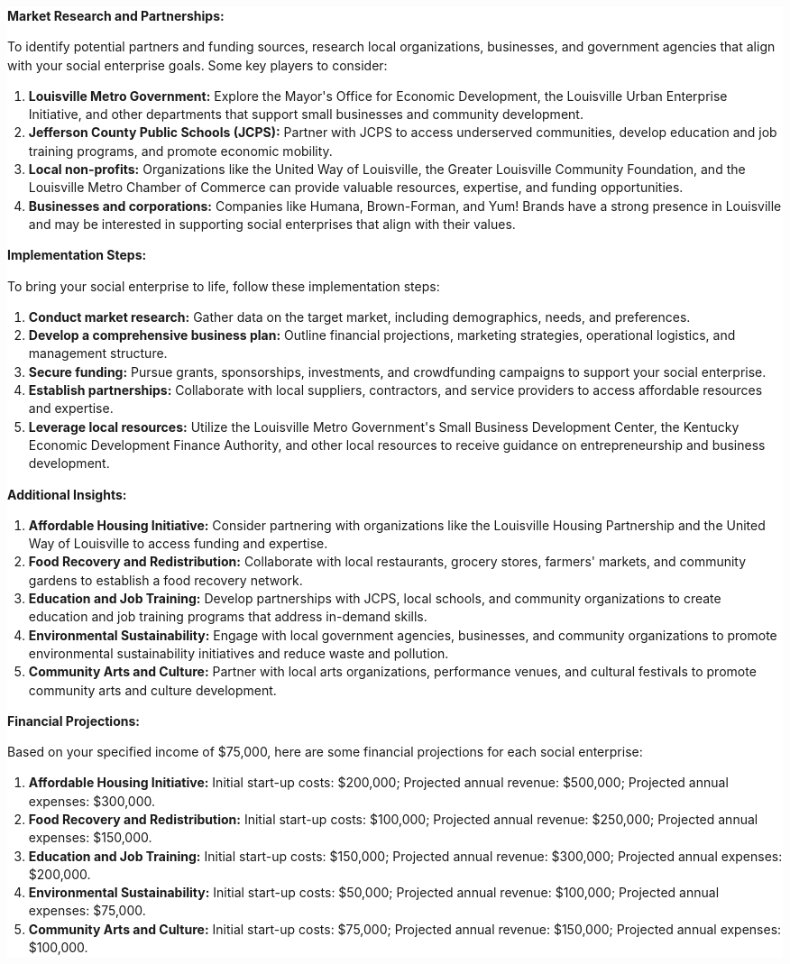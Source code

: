 **Market Research and Partnerships:**

To identify potential partners and funding sources, research local organizations, businesses, and government agencies that align with your social enterprise goals. Some key players to consider:

1. **Louisville Metro Government:** Explore the Mayor's Office for Economic Development, the Louisville Urban Enterprise Initiative, and other departments that support small businesses and community development.
2. **Jefferson County Public Schools (JCPS):** Partner with JCPS to access underserved communities, develop education and job training programs, and promote economic mobility.
3. **Local non-profits:** Organizations like the United Way of Louisville, the Greater Louisville Community Foundation, and the Louisville Metro Chamber of Commerce can provide valuable resources, expertise, and funding opportunities.
4. **Businesses and corporations:** Companies like Humana, Brown-Forman, and Yum! Brands have a strong presence in Louisville and may be interested in supporting social enterprises that align with their values.

**Implementation Steps:**

To bring your social enterprise to life, follow these implementation steps:

1. **Conduct market research:** Gather data on the target market, including demographics, needs, and preferences.
2. **Develop a comprehensive business plan:** Outline financial projections, marketing strategies, operational logistics, and management structure.
3. **Secure funding:** Pursue grants, sponsorships, investments, and crowdfunding campaigns to support your social enterprise.
4. **Establish partnerships:** Collaborate with local suppliers, contractors, and service providers to access affordable resources and expertise.
5. **Leverage local resources:** Utilize the Louisville Metro Government's Small Business Development Center, the Kentucky Economic Development Finance Authority, and other local resources to receive guidance on entrepreneurship and business development.

**Additional Insights:**

1. **Affordable Housing Initiative:** Consider partnering with organizations like the Louisville Housing Partnership and the United Way of Louisville to access funding and expertise.
2. **Food Recovery and Redistribution:** Collaborate with local restaurants, grocery stores, farmers' markets, and community gardens to establish a food recovery network.
3. **Education and Job Training:** Develop partnerships with JCPS, local schools, and community organizations to create education and job training programs that address in-demand skills.
4. **Environmental Sustainability:** Engage with local government agencies, businesses, and community organizations to promote environmental sustainability initiatives and reduce waste and pollution.
5. **Community Arts and Culture:** Partner with local arts organizations, performance venues, and cultural festivals to promote community arts and culture development.

**Financial Projections:**

Based on your specified income of $75,000, here are some financial projections for each social enterprise:

1. **Affordable Housing Initiative:** Initial start-up costs: $200,000; Projected annual revenue: $500,000; Projected annual expenses: $300,000.
2. **Food Recovery and Redistribution:** Initial start-up costs: $100,000; Projected annual revenue: $250,000; Projected annual expenses: $150,000.
3. **Education and Job Training:** Initial start-up costs: $150,000; Projected annual revenue: $300,000; Projected annual expenses: $200,000.
4. **Environmental Sustainability:** Initial start-up costs: $50,000; Projected annual revenue: $100,000; Projected annual expenses: $75,000.
5. **Community Arts and Culture:** Initial start-up costs: $75,000; Projected annual revenue: $150,000; Projected annual expenses: $100,000.
